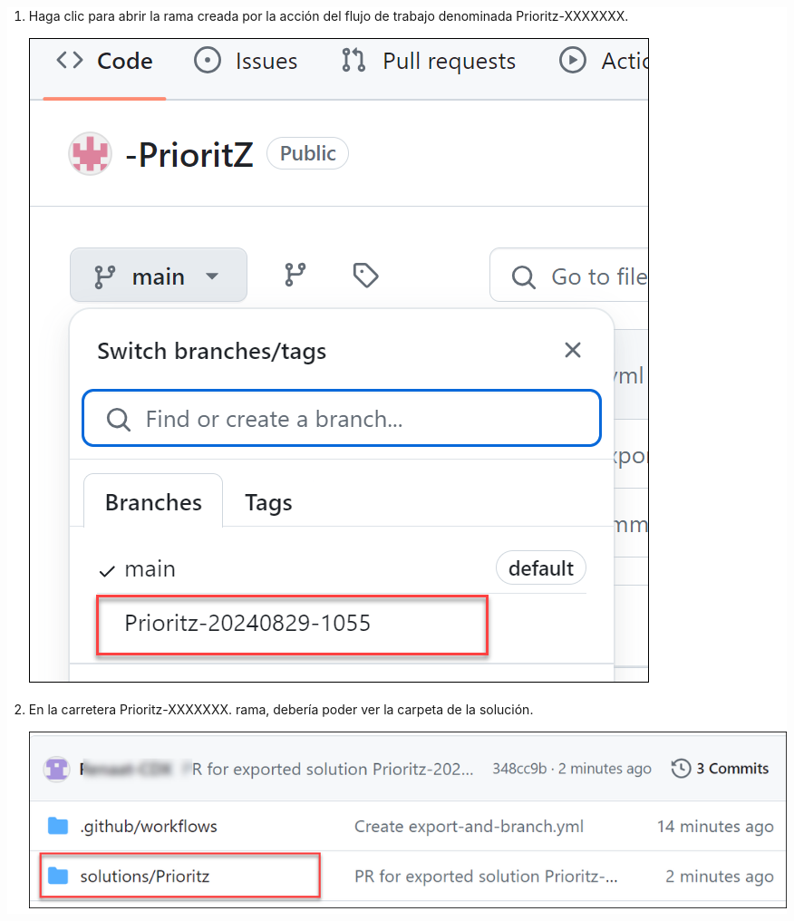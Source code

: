    
1. Haga clic para abrir la rama creada por la acción del flujo de trabajo denominada Prioritz-XXXXXXX.
   
   ![](images/L05/changesbranchu.png)

1. En la carretera Prioritz-XXXXXXX. rama, debería poder ver la carpeta de la solución.
      
   ![](images/L05/diad5l30u.png)
   